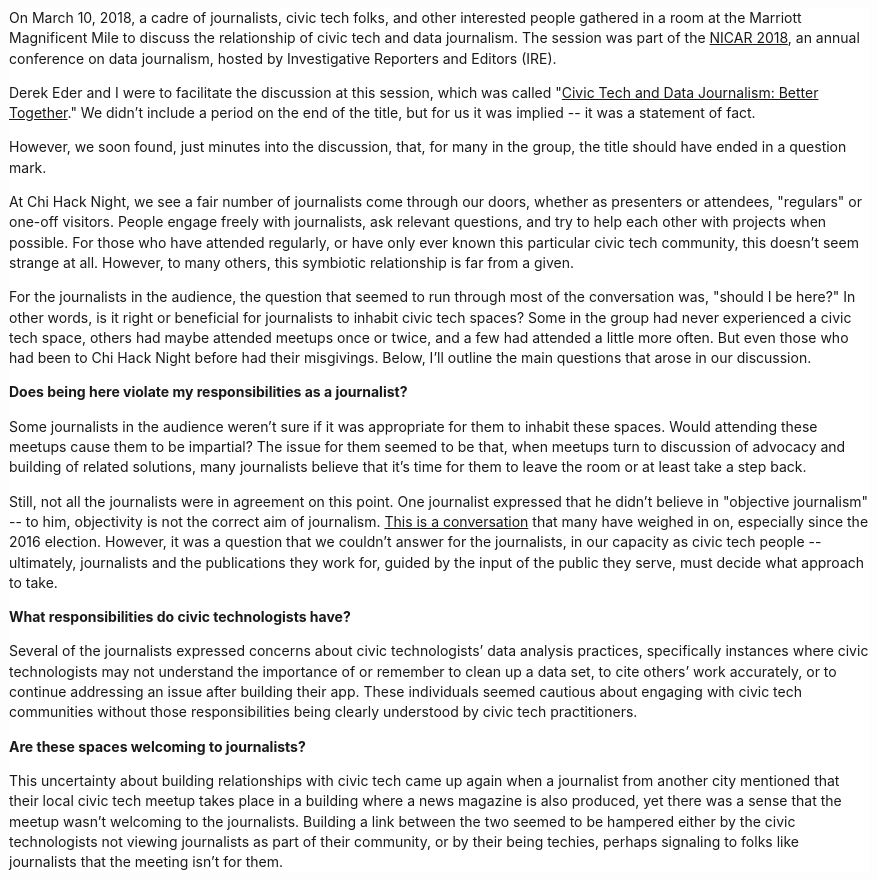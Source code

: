 On March 10, 2018, a cadre of journalists, civic tech folks, and other interested people gathered in a room at the Marriott Magnificent Mile to discuss the relationship of civic tech and data journalism. The session was part of the [NICAR 2018](https://ire.org/conferences/nicar18/), an annual conference on data journalism,  hosted by Investigative Reporters and Editors (IRE). 

Derek Eder and I were to facilitate the discussion at this session, which was called "[Civic Tech and Data Journalism: Better Together](https://ire.org/events-and-training/event/3189/3691/)." We didn’t include a period on the end of the title, but for us it was implied -- it was a statement of fact. 

However, we soon found, just minutes into the discussion, that, for many in the group, the title should have ended in a question mark.  

At Chi Hack Night, we see a fair number of journalists come through our doors, whether as presenters or attendees, "regulars" or one-off visitors. People engage freely with journalists, ask relevant questions, and try to help each other with projects when possible. For those who have attended regularly, or have only ever known this particular civic tech community, this doesn’t seem strange at all. However, to many others, this symbiotic relationship is far from a given.

For the journalists in the audience, the question that seemed to run through most of the conversation was, "should I be here?" In other words, is it right or beneficial for journalists to inhabit civic tech spaces? Some in the group had never experienced a civic tech space, others had maybe attended meetups once or twice, and a few had attended a little more often. But even those who had been to Chi Hack Night before had their misgivings. Below, I’ll outline the main questions that arose in our discussion.

**Does being here violate my responsibilities as a journalist?**

Some journalists in the audience weren’t sure if it was appropriate for them to inhabit these spaces. Would attending these meetups cause them to be impartial? The issue for them seemed to be that, when meetups turn to discussion of advocacy and building of related solutions, many journalists believe that it’s time for them to leave the room or at least take a step back. 

Still, not all the journalists were in agreement on this point. One journalist expressed that he didn’t believe in "objective journalism" -- to him, objectivity is not the correct aim of journalism. [This is a conversation](https://www.wnycstudios.org/story/objectivity-in-journalism/) that many have weighed in on, especially since the 2016 election. However, it was a question that we couldn’t answer for the journalists, in our capacity as civic tech people -- ultimately, journalists and the publications they work for, guided by the input of the public they serve, must decide what approach to take.

**What responsibilities do civic technologists have?**

Several of the journalists expressed concerns about civic technologists’ data analysis practices, specifically instances where civic technologists may not understand the importance of or remember to clean up a data set, to cite others’ work accurately, or to continue addressing an issue after building their app. These individuals seemed cautious about engaging with civic tech communities without those responsibilities being clearly understood by civic tech practitioners.

**Are these spaces welcoming to journalists?**

This uncertainty about building relationships with civic tech came up again when a journalist from another city mentioned that their local civic tech meetup takes place in a building where a news magazine is also produced, yet there was a sense that the meetup wasn’t welcoming to the journalists. Building a link between the two seemed to be hampered either by the civic technologists not viewing journalists as part of their community, or by their being techies, perhaps signaling to folks like journalists that the meeting isn’t for them.

